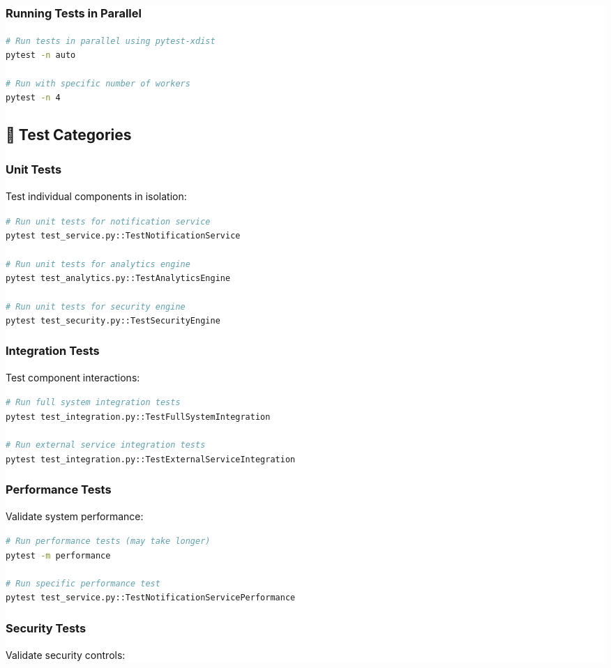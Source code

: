 ### Running Tests in Parallel

```bash
# Run tests in parallel using pytest-xdist
pytest -n auto

# Run with specific number of workers
pytest -n 4
```

## 🧪 Test Categories

### Unit Tests

Test individual components in isolation:

```bash
# Run unit tests for notification service
pytest test_service.py::TestNotificationService

# Run unit tests for analytics engine
pytest test_analytics.py::TestAnalyticsEngine

# Run unit tests for security engine
pytest test_security.py::TestSecurityEngine
```

### Integration Tests

Test component interactions:

```bash
# Run full system integration tests
pytest test_integration.py::TestFullSystemIntegration

# Run external service integration tests
pytest test_integration.py::TestExternalServiceIntegration
```

### Performance Tests

Validate system performance:

```bash
# Run performance tests (may take longer)
pytest -m performance

# Run specific performance test
pytest test_service.py::TestNotificationServicePerformance
```

### Security Tests

Validate security controls:
